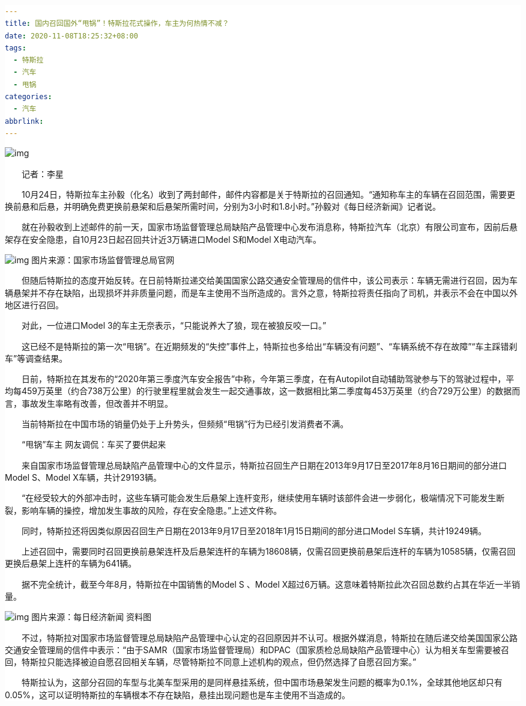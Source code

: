 ```yaml
---
title: 国内召回国外“甩锅”！特斯拉花式操作，车主为何热情不减？
date: 2020-11-08T18:25:32+08:00
tags:
  - 特斯拉
  - 汽车
  - 甩锅
categories:
  - 汽车
abbrlink:
---
```


![img](https://cdn.jsdelivr.net/gh/yakeing/Documentation@main/Hexo/images/a685-kcaeqzy2821729.jpg)

　　记者：李星

　　10月24日，特斯拉车主孙毅（化名）收到了两封邮件，邮件内容都是关于特斯拉的召回通知。“通知称车主的车辆在召回范围，需要更换前悬和后悬，并明确免费更换前悬架和后悬架所需时间，分别为3小时和1.8小时。”孙毅对《每日经济新闻》记者说。

　　就在孙毅收到上述邮件的前一天，国家市场监督管理总局缺陷产品管理中心发布消息称，特斯拉汽车（北京）有限公司宣布，因前后悬架存在安全隐患，自10月23日起召回共计近3万辆进口Model S和Model X电动汽车。

![img](https://cdn.jsdelivr.net/gh/yakeing/Documentation@main/Hexo/images/1b99-kcaeqzy2821762.png)
图片来源：国家市场监督管理总局官网

　　但随后特斯拉的态度开始反转。在日前特斯拉递交给美国国家公路交通安全管理局的信件中，该公司表示：车辆无需进行召回，因为车辆悬架并不存在缺陷，出现损坏并非质量问题，而是车主使用不当所造成的。言外之意，特斯拉将责任指向了司机，并表示不会在中国以外地区进行召回。

　　对此，一位进口Model 3的车主无奈表示，“只能说养大了狼，现在被狼反咬一口。”

　　这已经不是特斯拉的第一次“甩锅”。在近期频发的“失控”事件上，特斯拉也多给出“车辆没有问题”、“车辆系统不存在故障”“车主踩错刹车”等调查结果。

　　日前，特斯拉在其发布的“2020年第三季度汽车安全报告”中称，今年第三季度，在有Autopilot自动辅助驾驶参与下的驾驶过程中，平均每459万英里（约合738万公里）的行驶里程里就会发生一起交通事故，这一数据相比第二季度每453万英里（约合729万公里）的数据而言，事故发生率略有改善，但改善并不明显。

　　当前特斯拉在中国市场的销量仍处于上升势头，但频频“甩锅”行为已经引发消费者不满。

　　“甩锅”车主 网友调侃：车买了要供起来

　　来自国家市场监督管理总局缺陷产品管理中心的文件显示，特斯拉召回生产日期在2013年9月17日至2017年8月16日期间的部分进口Model S、Model X车辆，共计29193辆。

　　“在经受较大的外部冲击时，这些车辆可能会发生后悬架上连杆变形，继续使用车辆时该部件会进一步弱化，极端情况下可能发生断裂，影响车辆的操控，增加发生事故的风险，存在安全隐患。”上述文件称。

　　同时，特斯拉还将因类似原因召回生产日期在2013年9月17日至2018年1月15日期间的部分进口Model S车辆，共计19249辆。

　　上述召回中，需要同时召回更换前悬架连杆及后悬架连杆的车辆为18608辆，仅需召回更换前悬架后连杆的车辆为10585辆，仅需召回更换后悬架上连杆的车辆为641辆。

　　据不完全统计，截至今年8月，特斯拉在中国销售的Model S 、Model X超过6万辆。这意味着特斯拉此次召回总数约占其在华近一半销量。

![img](https://cdn.jsdelivr.net/gh/yakeing/Documentation@main/Hexo/images/6da6-kcaeqzy2821833.jpg)
图片来源：每日经济新闻 资料图

　　不过，特斯拉对国家市场监督管理总局缺陷产品管理中心认定的召回原因并不认可。根据外媒消息，特斯拉在随后递交给美国国家公路交通安全管理局的信件中表示：“由于SAMR（国家市场监督管理局）和DPAC（国家质检总局缺陷产品管理中心）认为相关车型需要被召回，特斯拉只能选择被迫自愿召回相关车辆，尽管特斯拉不同意上述机构的观点，但仍然选择了自愿召回方案。”

　　特斯拉认为，这部分召回的车型与北美车型采用的是同样悬挂系统，但中国市场悬架发生问题的概率为0.1%，全球其他地区却只有0.05%，这可以证明特斯拉的车辆根本不存在缺陷，悬挂出现问题也是车主使用不当造成的。
